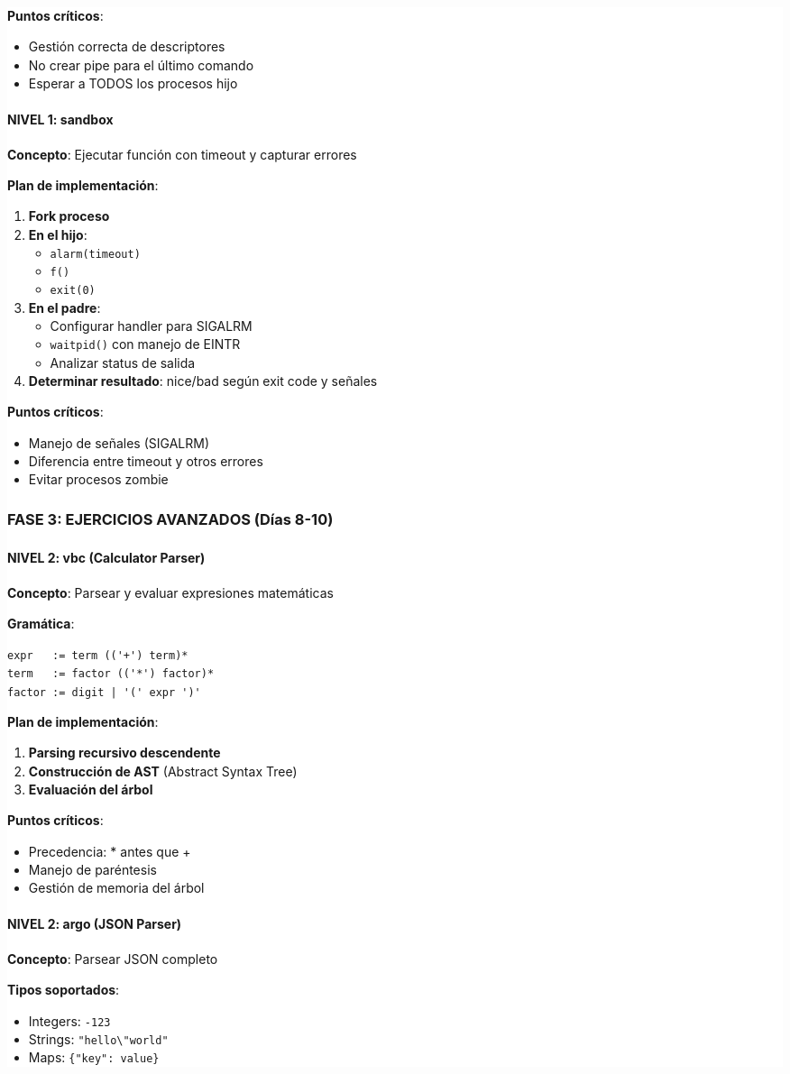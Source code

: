 **Puntos críticos**:
- Gestión correcta de descriptores
- No crear pipe para el último comando
- Esperar a TODOS los procesos hijo

#### **NIVEL 1: sandbox**
**Concepto**: Ejecutar función con timeout y capturar errores

**Plan de implementación**:
1. **Fork proceso**
2. **En el hijo**: 
   - `alarm(timeout)`
   - `f()`
   - `exit(0)`
3. **En el padre**:
   - Configurar handler para SIGALRM
   - `waitpid()` con manejo de EINTR
   - Analizar status de salida
4. **Determinar resultado**: nice/bad según exit code y señales

**Puntos críticos**:
- Manejo de señales (SIGALRM)
- Diferencia entre timeout y otros errores
- Evitar procesos zombie

### FASE 3: EJERCICIOS AVANZADOS (Días 8-10)

#### **NIVEL 2: vbc (Calculator Parser)**
**Concepto**: Parsear y evaluar expresiones matemáticas

**Gramática**:
```
expr   := term (('+') term)*
term   := factor (('*') factor)*  
factor := digit | '(' expr ')'
```

**Plan de implementación**:
1. **Parsing recursivo descendente**
2. **Construcción de AST** (Abstract Syntax Tree)
3. **Evaluación del árbol**

**Puntos críticos**:
- Precedencia: * antes que +
- Manejo de paréntesis
- Gestión de memoria del árbol

#### **NIVEL 2: argo (JSON Parser)**
**Concepto**: Parsear JSON completo

**Tipos soportados**:
- Integers: `-123`
- Strings: `"hello\"world"`  
- Maps: `{"key": value}`
